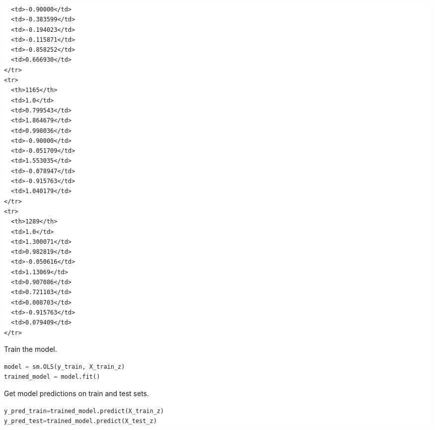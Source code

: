       <td>-0.90000</td>
      <td>-0.383599</td>
      <td>-0.194023</td>
      <td>-0.115871</td>
      <td>-0.858252</td>
      <td>0.666930</td>
    </tr>
    <tr>
      <th>1165</th>
      <td>1.0</td>
      <td>0.799543</td>
      <td>1.864679</td>
      <td>0.998036</td>
      <td>-0.90000</td>
      <td>-0.051709</td>
      <td>1.553035</td>
      <td>-0.078947</td>
      <td>-0.915763</td>
      <td>1.040179</td>
    </tr>
    <tr>
      <th>1289</th>
      <td>1.0</td>
      <td>1.300071</td>
      <td>0.982819</td>
      <td>-0.050616</td>
      <td>1.13069</td>
      <td>0.907086</td>
      <td>0.721103</td>
      <td>0.008703</td>
      <td>-0.915763</td>
      <td>0.079409</td>
    </tr>
  </tbody>
</table>
</div>



Train the model.


```python
model = sm.OLS(y_train, X_train_z)
trained_model = model.fit()
```

Get model predictions on train and test sets.


```python
y_pred_train=trained_model.predict(X_train_z)
y_pred_test=trained_model.predict(X_test_z)
```

